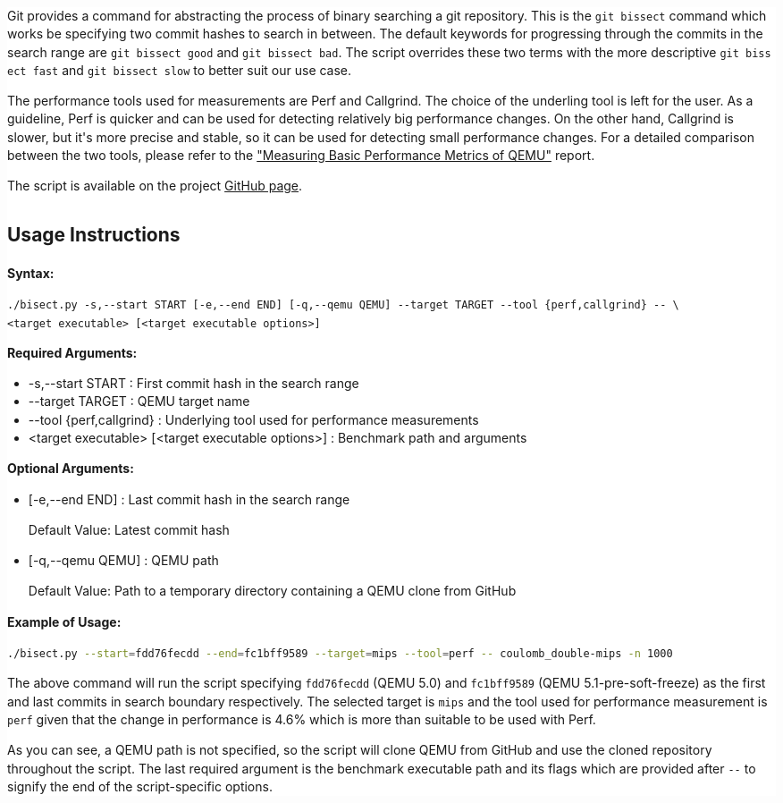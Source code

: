Git provides a command for abstracting the process of binary searching a git repository. This is the `git bissect` command which works be specifying two commit hashes to search in between. The default keywords for progressing through the commits in the search range are `git bissect good` and `git bissect bad`. The script overrides these two terms with the more descriptive `git bissect fast` and `git bissect slow` to better suit our use case.

The performance tools used for measurements are Perf and Callgrind. The choice of the underling tool is left for the user. As a guideline, Perf is quicker and can be used for detecting relatively big performance changes. On the other hand, Callgrind is slower, but it's more precise and stable, so it can be used for detecting small performance changes. For a detailed comparison between the two tools, please refer to the ["Measuring Basic Performance Metrics of QEMU"](https://ahmedkrmn.github.io/TCG-Continuous-Benchmarking/Measuring-Basic-Performance-Metrics-of-QEMU/) report.

The script is available on the project [GitHub page](https://github.com/ahmedkrmn/TCG-Continuous-Benchmarking/tree/master/tools/bisect).

## Usage Instructions

**Syntax:**

```
./bisect.py -s,--start START [-e,--end END] [-q,--qemu QEMU] --target TARGET --tool {perf,callgrind} -- \
<target executable> [<target executable options>]
```

**Required Arguments:**

- -s,--start START : First commit hash in the search range
- --target TARGET : QEMU target name
- --tool {perf,callgrind} : Underlying tool used for performance measurements
- \<target executable\> \[\<target executable options\>\] : Benchmark path and arguments

**Optional Arguments:**

- [-e,--end END] : Last commit hash in the search range

  Default Value: Latest commit hash

- [-q,--qemu QEMU] : QEMU path

  Default Value: Path to a temporary directory containing a QEMU clone from GitHub

**Example of Usage:**

```bash
./bisect.py --start=fdd76fecdd --end=fc1bff9589 --target=mips --tool=perf -- coulomb_double-mips -n 1000
```

The above command will run the script specifying `fdd76fecdd` (QEMU 5.0) and `fc1bff9589` (QEMU 5.1-pre-soft-freeze) as the first and last commits in search boundary respectively. The selected target is `mips` and the tool used for performance measurement is `perf` given that the change in performance is 4.6% which is more than suitable to be used with Perf.

As you can see, a QEMU path is not specified, so the script will clone QEMU from GitHub and use the cloned repository throughout the script. The last required argument is the benchmark executable path and its flags which are provided after `--` to signify the end of the script-specific options.
